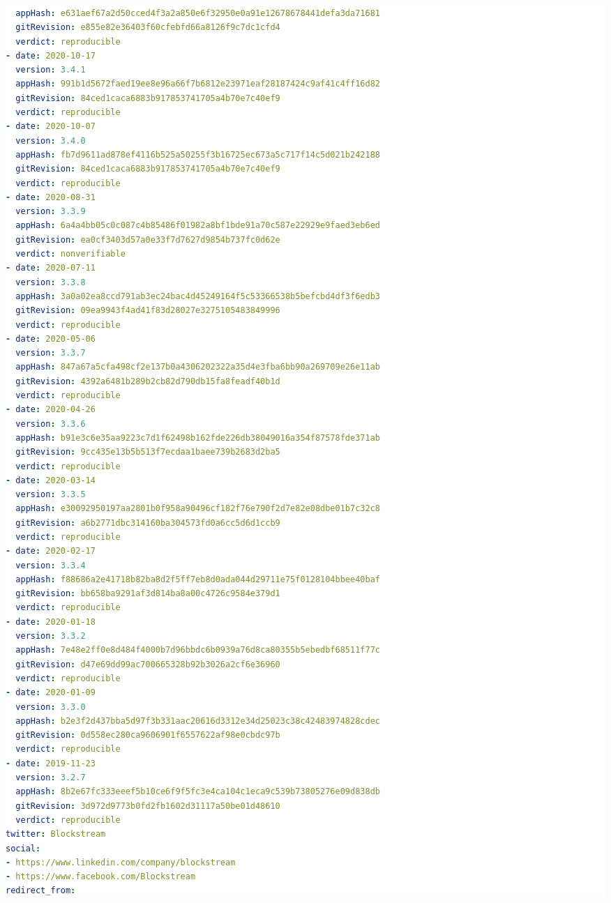 ```yaml
  appHash: e631aef67a2d50cced4f3a2a850e6f32950e0a91e12678678441defa3da71681
  gitRevision: e855e82e36403f60cfebfd66a8126f9c7dc1cfd4
  verdict: reproducible
- date: 2020-10-17
  version: 3.4.1
  appHash: 991b1d5672faed19ee8e96a66f7b6812e23971eaf28187424c9af41c4ff16d82
  gitRevision: 84ced1caca6883b917853741705a4b70e7c40ef9
  verdict: reproducible
- date: 2020-10-07
  version: 3.4.0
  appHash: fb7d9611ad878ef4116b525a50255f3b16725ec673a5c717f14c5d021b242188
  gitRevision: 84ced1caca6883b917853741705a4b70e7c40ef9
  verdict: reproducible
- date: 2020-08-31
  version: 3.3.9
  appHash: 6a4a4bb05c0c087c4b85486f01982a8bf1bde91a70c587e22929e9faed3eb6ed
  gitRevision: ea0cf3403d57a0e33f7d7627d9854b737fc0d62e
  verdict: nonverifiable
- date: 2020-07-11
  version: 3.3.8
  appHash: 3a0a02ea8ccd791ab3ec24bac4d45249164f5c53366538b5befcbd4df3f6edb3
  gitRevision: 09ea9943f4ad41f83d28027e3275105483849996
  verdict: reproducible
- date: 2020-05-06
  version: 3.3.7
  appHash: 847a67a5cfa498cf2e137b0a4306202322a35d4e3fba6bb90a269709e26e11ab
  gitRevision: 4392a6481b289b2cb82d790db15fa8feadf40b1d
  verdict: reproducible
- date: 2020-04-26
  version: 3.3.6
  appHash: b91e3c6e35aa9223c7d1f62498b162fde226db38049016a354f87578fde371ab
  gitRevision: 9cc435e13b5b513f7ecdaa1baee739b2683d2ba5
  verdict: reproducible
- date: 2020-03-14
  version: 3.3.5
  appHash: e30092950197aa2801b0f958a90496cf182f76e790f2d7e82e08dbe01b7c32c8
  gitRevision: a6b2771dbc314160ba304573fd0a6cc5d6d1ccb9
  verdict: reproducible
- date: 2020-02-17
  version: 3.3.4
  appHash: f88686a2e41718b82ba8d2f5ff7eb8d0ada044d29711e75f0128104bbee40baf
  gitRevision: bb658ba9291af3d814ba8a00c4726c9584e379d1
  verdict: reproducible
- date: 2020-01-18
  version: 3.3.2
  appHash: 7e48e2ff0e8d484f4000b7d96bbdc6b0939a76d8ca80355b5ebedbf68511f77c
  gitRevision: d47e69dd99ac700665328b92b3026a2cf6e36960
  verdict: reproducible
- date: 2020-01-09
  version: 3.3.0
  appHash: b2e3f2d437bba5d97f3b331aac20616d3312e34d25023c38c42483974828cdec
  gitRevision: 0d558ec280ca9606901f6557622af98e0cbdc97b
  verdict: reproducible
- date: 2019-11-23
  version: 3.2.7
  appHash: 8b2e67fc333eeef5b10ce6f9f5fc3e4ca104c1eca9c539b73805276e09d838db
  gitRevision: 3d972d9773b0fd2fb1602d31117a50be01d48610
  verdict: reproducible
twitter: Blockstream
social:
- https://www.linkedin.com/company/blockstream
- https://www.facebook.com/Blockstream
redirect_from:
```